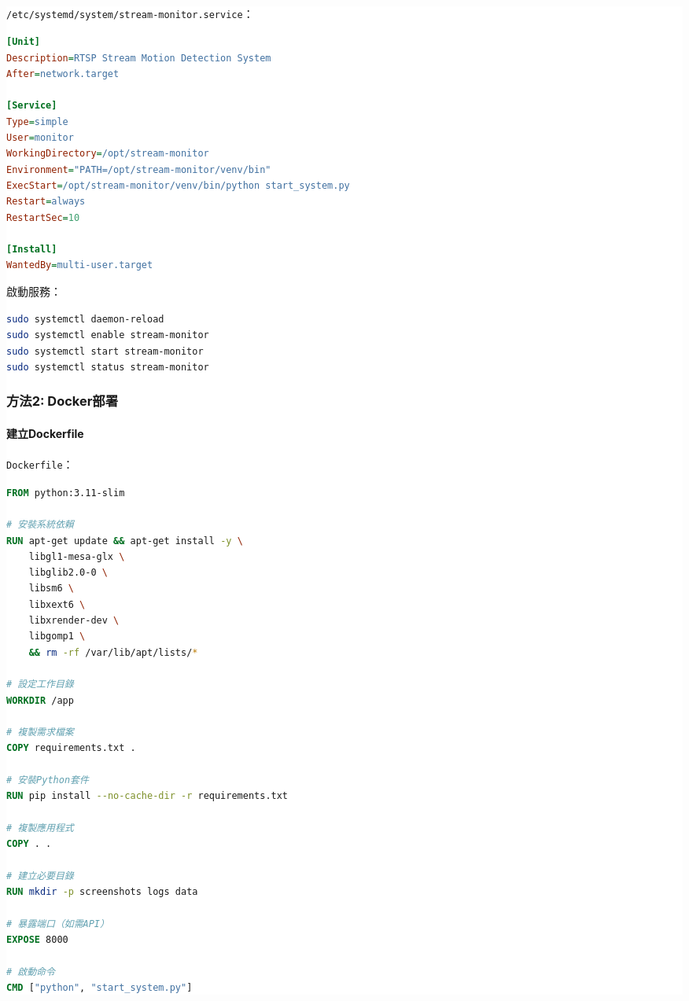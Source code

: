 `/etc/systemd/system/stream-monitor.service`：
```ini
[Unit]
Description=RTSP Stream Motion Detection System
After=network.target

[Service]
Type=simple
User=monitor
WorkingDirectory=/opt/stream-monitor
Environment="PATH=/opt/stream-monitor/venv/bin"
ExecStart=/opt/stream-monitor/venv/bin/python start_system.py
Restart=always
RestartSec=10

[Install]
WantedBy=multi-user.target
```

啟動服務：
```bash
sudo systemctl daemon-reload
sudo systemctl enable stream-monitor
sudo systemctl start stream-monitor
sudo systemctl status stream-monitor
```

### 方法2: Docker部署

#### 建立Dockerfile

`Dockerfile`：
```dockerfile
FROM python:3.11-slim

# 安裝系統依賴
RUN apt-get update && apt-get install -y \
    libgl1-mesa-glx \
    libglib2.0-0 \
    libsm6 \
    libxext6 \
    libxrender-dev \
    libgomp1 \
    && rm -rf /var/lib/apt/lists/*

# 設定工作目錄
WORKDIR /app

# 複製需求檔案
COPY requirements.txt .

# 安裝Python套件
RUN pip install --no-cache-dir -r requirements.txt

# 複製應用程式
COPY . .

# 建立必要目錄
RUN mkdir -p screenshots logs data

# 暴露端口（如需API）
EXPOSE 8000

# 啟動命令
CMD ["python", "start_system.py"]
```